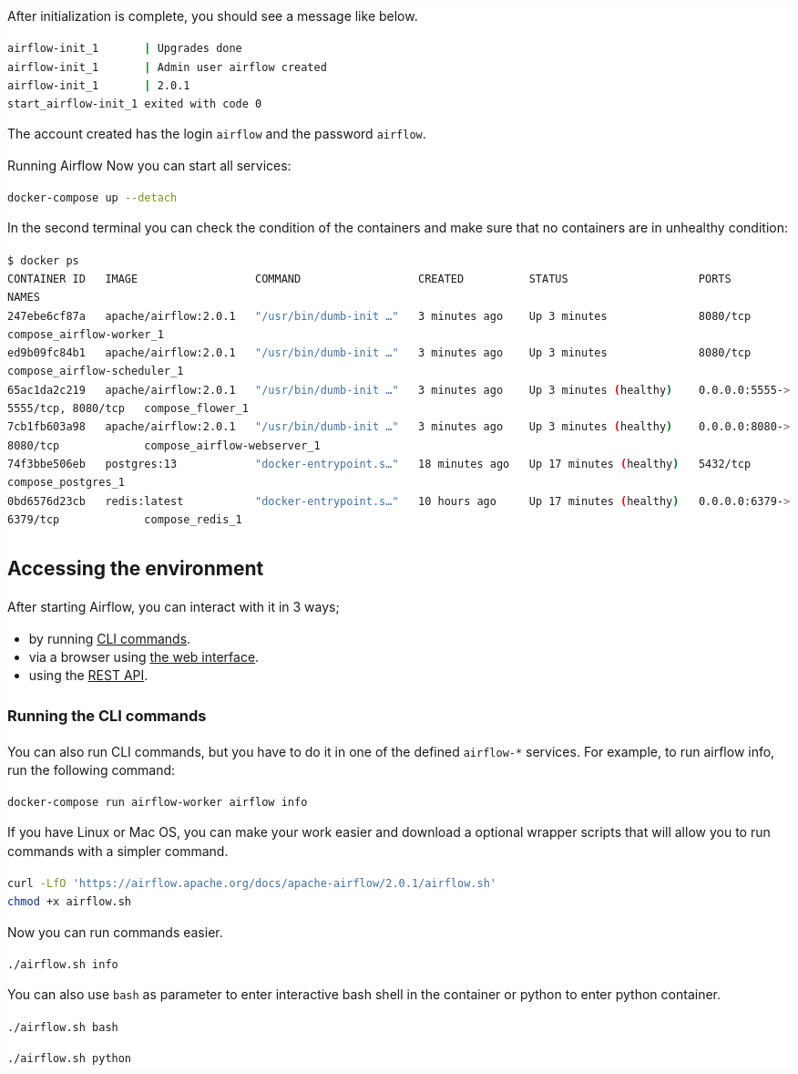 After initialization is complete, you should see a message like below.
```sh
airflow-init_1       | Upgrades done
airflow-init_1       | Admin user airflow created
airflow-init_1       | 2.0.1
start_airflow-init_1 exited with code 0
```
The account created has the login `airflow` and the password `airflow`.

Running Airflow
Now you can start all services:
```bash
docker-compose up --detach
```
In the second terminal you can check the condition of the containers and make sure that no containers are in unhealthy condition:
```bash
$ docker ps
CONTAINER ID   IMAGE                  COMMAND                  CREATED          STATUS                    PORTS                              NAMES
247ebe6cf87a   apache/airflow:2.0.1   "/usr/bin/dumb-init …"   3 minutes ago    Up 3 minutes              8080/tcp                           compose_airflow-worker_1
ed9b09fc84b1   apache/airflow:2.0.1   "/usr/bin/dumb-init …"   3 minutes ago    Up 3 minutes              8080/tcp                           compose_airflow-scheduler_1
65ac1da2c219   apache/airflow:2.0.1   "/usr/bin/dumb-init …"   3 minutes ago    Up 3 minutes (healthy)    0.0.0.0:5555->5555/tcp, 8080/tcp   compose_flower_1
7cb1fb603a98   apache/airflow:2.0.1   "/usr/bin/dumb-init …"   3 minutes ago    Up 3 minutes (healthy)    0.0.0.0:8080->8080/tcp             compose_airflow-webserver_1
74f3bbe506eb   postgres:13            "docker-entrypoint.s…"   18 minutes ago   Up 17 minutes (healthy)   5432/tcp                           compose_postgres_1
0bd6576d23cb   redis:latest           "docker-entrypoint.s…"   10 hours ago     Up 17 minutes (healthy)   0.0.0.0:6379->6379/tcp             compose_redis_1
```

## Accessing the environment

After starting Airflow, you can interact with it in 3 ways;
* by running [CLI commands](https://airflow.apache.org/docs/apache-airflow/stable/usage-cli.html).
* via a browser using [the web interface](https://airflow.apache.org/docs/apache-airflow/stable/ui.html).
* using the [REST API](https://airflow.apache.org/docs/apache-airflow/stable/stable-rest-api-ref.html).

### Running the CLI commands
You can also run CLI commands, but you have to do it in one of the defined `airflow-*` services. For example, to run airflow info, run the following command:
```bash
docker-compose run airflow-worker airflow info
```
If you have Linux or Mac OS, you can make your work easier and download a optional wrapper scripts that will allow you to run commands with a simpler command.
```bash
curl -LfO 'https://airflow.apache.org/docs/apache-airflow/2.0.1/airflow.sh'
chmod +x airflow.sh
```
Now you can run commands easier.
```bash
./airflow.sh info
```
You can also use `bash` as parameter to enter interactive bash shell in the container or python to enter python container.
```bash
./airflow.sh bash
```
```bash
./airflow.sh python
```